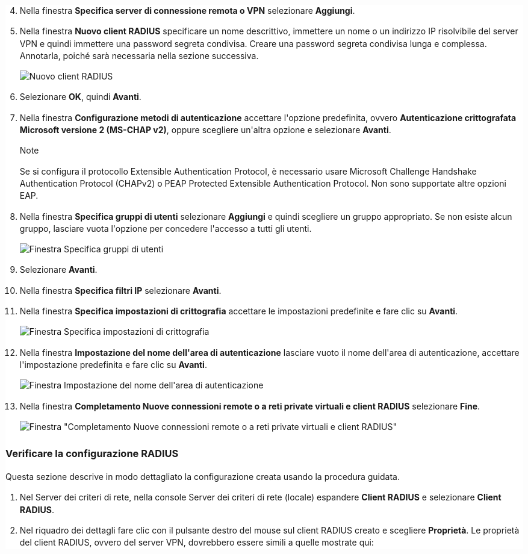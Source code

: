 4. Nella finestra **Specifica server di connessione remota o VPN** selezionare **Aggiungi**.

5. Nella finestra **Nuovo client RADIUS** specificare un nome descrittivo, immettere un nome o un indirizzo IP risolvibile del server VPN e quindi immettere una password segreta condivisa. Creare una password segreta condivisa lunga e complessa. Annotarla, poiché sarà necessaria nella sezione successiva.

    ![Nuovo client RADIUS](./media/howto-mfa-nps-extension-vpn/image5.png)

6. Selezionare **OK**, quindi **Avanti**.

7. Nella finestra **Configurazione metodi di autenticazione** accettare l'opzione predefinita, ovvero **Autenticazione crittografata Microsoft versione 2 (MS-CHAP v2)**, oppure scegliere un'altra opzione e selezionare **Avanti**.

    > [!NOTE]
    > Se si configura il protocollo Extensible Authentication Protocol, è necessario usare Microsoft Challenge Handshake Authentication Protocol (CHAPv2) o PEAP Protected Extensible Authentication Protocol. Non sono supportate altre opzioni EAP.
 
8. Nella finestra **Specifica gruppi di utenti** selezionare **Aggiungi** e quindi scegliere un gruppo appropriato. Se non esiste alcun gruppo, lasciare vuota l'opzione per concedere l'accesso a tutti gli utenti.

    ![Finestra Specifica gruppi di utenti](./media/howto-mfa-nps-extension-vpn/image7.png)

9. Selezionare **Avanti**.

10. Nella finestra **Specifica filtri IP** selezionare **Avanti**.

11. Nella finestra **Specifica impostazioni di crittografia** accettare le impostazioni predefinite e fare clic su **Avanti**.

    ![Finestra Specifica impostazioni di crittografia](./media/howto-mfa-nps-extension-vpn/image8.png)

12. Nella finestra **Impostazione del nome dell'area di autenticazione** lasciare vuoto il nome dell'area di autenticazione, accettare l'impostazione predefinita e fare clic su **Avanti**.

    ![Finestra Impostazione del nome dell'area di autenticazione](./media/howto-mfa-nps-extension-vpn/image9.png)

13. Nella finestra **Completamento Nuove connessioni remote o a reti private virtuali e client RADIUS** selezionare **Fine**.

    ![Finestra "Completamento Nuove connessioni remote o a reti private virtuali e client RADIUS"](./media/howto-mfa-nps-extension-vpn/image10.png)

### <a name="verify-the-radius-configuration"></a>Verificare la configurazione RADIUS
Questa sezione descrive in modo dettagliato la configurazione creata usando la procedura guidata.

1. Nel Server dei criteri di rete, nella console Server dei criteri di rete (locale) espandere **Client RADIUS** e selezionare **Client RADIUS**.

2. Nel riquadro dei dettagli fare clic con il pulsante destro del mouse sul client RADIUS creato e scegliere **Proprietà**. Le proprietà del client RADIUS, ovvero del server VPN, dovrebbero essere simili a quelle mostrate qui:
